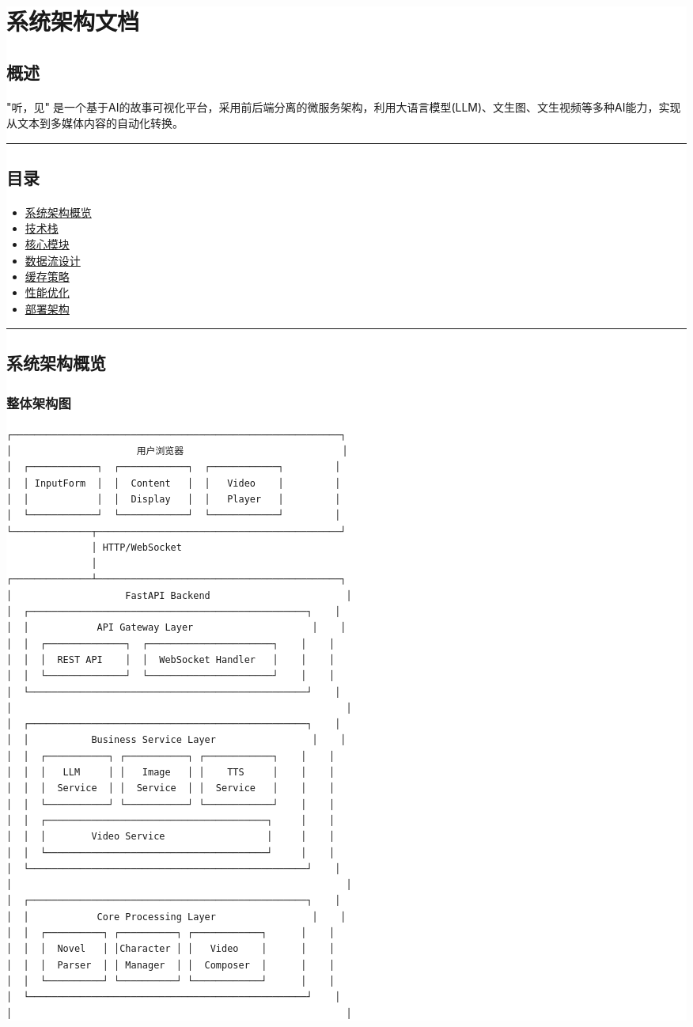 # 系统架构文档

## 概述

"听，见" 是一个基于AI的故事可视化平台，采用前后端分离的微服务架构，利用大语言模型(LLM)、文生图、文生视频等多种AI能力，实现从文本到多媒体内容的自动化转换。

---

## 目录

- [系统架构概览](#系统架构概览)
- [技术栈](#技术栈)
- [核心模块](#核心模块)
- [数据流设计](#数据流设计)
- [缓存策略](#缓存策略)
- [性能优化](#性能优化)
- [部署架构](#部署架构)

---

## 系统架构概览

### 整体架构图

```
┌──────────────────────────────────────────────────────────┐
│                      用户浏览器                            │
│  ┌────────────┐  ┌────────────┐  ┌────────────┐         │
│  │ InputForm  │  │  Content   │  │   Video    │         │
│  │            │  │  Display   │  │   Player   │         │
│  └────────────┘  └────────────┘  └────────────┘         │
└──────────────┬───────────────────────────────────────────┘
               │ HTTP/WebSocket
               │
┌──────────────┴───────────────────────────────────────────┐
│                    FastAPI Backend                        │
│  ┌─────────────────────────────────────────────────┐    │
│  │            API Gateway Layer                     │    │
│  │  ┌──────────────┐  ┌──────────────────────┐    │    │
│  │  │  REST API    │  │  WebSocket Handler   │    │    │
│  │  └──────────────┘  └──────────────────────┘    │    │
│  └─────────────────────────────────────────────────┘    │
│                                                           │
│  ┌─────────────────────────────────────────────────┐    │
│  │           Business Service Layer                 │    │
│  │  ┌───────────┐ ┌───────────┐ ┌────────────┐    │    │
│  │  │   LLM     │ │   Image   │ │    TTS     │    │    │
│  │  │  Service  │ │  Service  │ │  Service   │    │    │
│  │  └───────────┘ └───────────┘ └────────────┘    │    │
│  │  ┌───────────────────────────────────────┐     │    │
│  │  │        Video Service                  │     │    │
│  │  └───────────────────────────────────────┘     │    │
│  └─────────────────────────────────────────────────┘    │
│                                                           │
│  ┌─────────────────────────────────────────────────┐    │
│  │            Core Processing Layer                 │    │
│  │  ┌──────────┐ ┌──────────┐ ┌────────────┐      │    │
│  │  │  Novel   │ │Character │ │   Video    │      │    │
│  │  │  Parser  │ │ Manager  │ │  Composer  │      │    │
│  │  └──────────┘ └──────────┘ └────────────┘      │    │
│  └─────────────────────────────────────────────────┘    │
│                                                           │
```